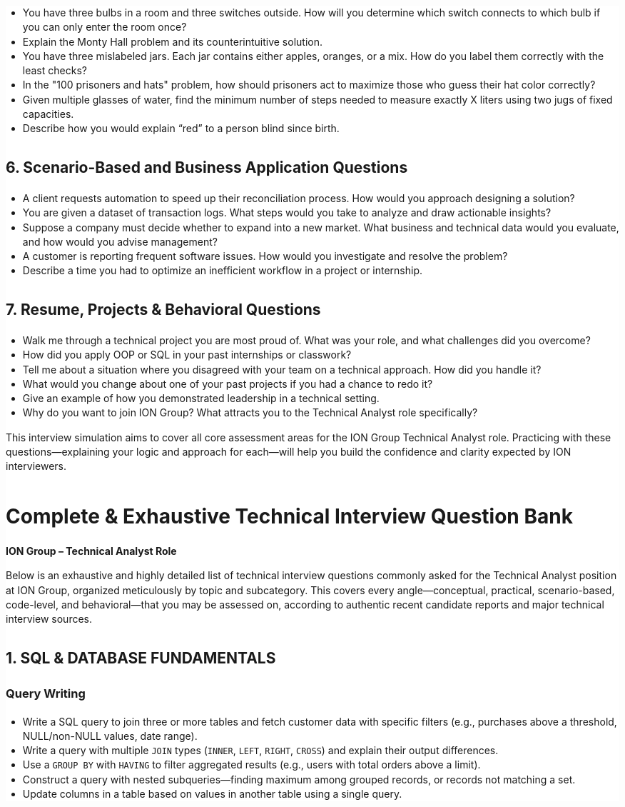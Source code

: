 - You have three bulbs in a room and three switches outside. How will you determine which switch connects to which bulb if you can only enter the room once?
- Explain the Monty Hall problem and its counterintuitive solution.
- You have three mislabeled jars. Each jar contains either apples, oranges, or a mix. How do you label them correctly with the least checks?
- In the "100 prisoners and hats" problem, how should prisoners act to maximize those who guess their hat color correctly?
- Given multiple glasses of water, find the minimum number of steps needed to measure exactly X liters using two jugs of fixed capacities.
- Describe how you would explain “red” to a person blind since birth.

## 6. Scenario-Based and Business Application Questions

- A client requests automation to speed up their reconciliation process. How would you approach designing a solution?
- You are given a dataset of transaction logs. What steps would you take to analyze and draw actionable insights?
- Suppose a company must decide whether to expand into a new market. What business and technical data would you evaluate, and how would you advise management?
- A customer is reporting frequent software issues. How would you investigate and resolve the problem?
- Describe a time you had to optimize an inefficient workflow in a project or internship.

## 7. Resume, Projects & Behavioral Questions

- Walk me through a technical project you are most proud of. What was your role, and what challenges did you overcome?
- How did you apply OOP or SQL in your past internships or classwork?
- Tell me about a situation where you disagreed with your team on a technical approach. How did you handle it?
- What would you change about one of your past projects if you had a chance to redo it?
- Give an example of how you demonstrated leadership in a technical setting.
- Why do you want to join ION Group? What attracts you to the Technical Analyst role specifically?

This interview simulation aims to cover all core assessment areas for the ION Group Technical Analyst role. Practicing with these questions—explaining your logic and approach for each—will help you build the confidence and clarity expected by ION interviewers.



# Complete & Exhaustive Technical Interview Question Bank  
**ION Group – Technical Analyst Role**

Below is an exhaustive and highly detailed list of technical interview questions commonly asked for the Technical Analyst position at ION Group, organized meticulously by topic and subcategory. This covers every angle—conceptual, practical, scenario-based, code-level, and behavioral—that you may be assessed on, according to authentic recent candidate reports and major technical interview sources.

## 1. SQL & DATABASE FUNDAMENTALS

### Query Writing
- Write a SQL query to join three or more tables and fetch customer data with specific filters (e.g., purchases above a threshold, NULL/non-NULL values, date range).
- Write a query with multiple `JOIN` types (`INNER`, `LEFT`, `RIGHT`, `CROSS`) and explain their output differences.
- Use a `GROUP BY` with `HAVING` to filter aggregated results (e.g., users with total orders above a limit).
- Construct a query with nested subqueries—finding maximum among grouped records, or records not matching a set.
- Update columns in a table based on values in another table using a single query.
